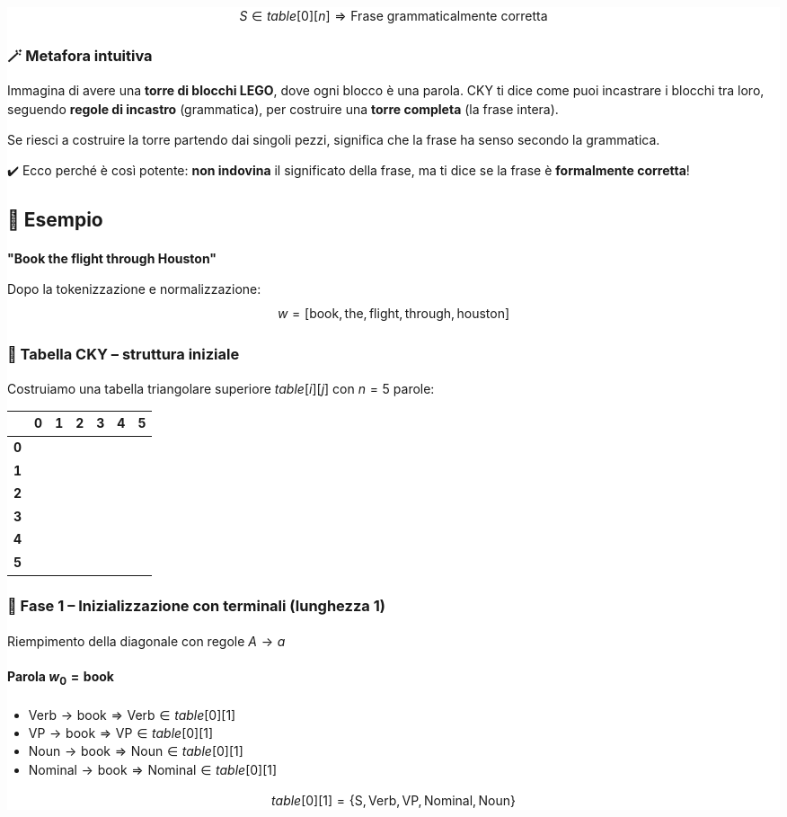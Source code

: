 $$
S \in table[0][n] \Rightarrow \text{Frase grammaticalmente corretta}
$$

### 🪄 Metafora intuitiva

Immagina di avere una **torre di blocchi LEGO**, dove ogni blocco è una parola. CKY ti dice come puoi incastrare i blocchi tra loro, seguendo **regole di incastro** (grammatica), per costruire una **torre completa** (la frase intera).

Se riesci a costruire la torre partendo dai singoli pezzi, significa che la frase ha senso secondo la grammatica.

✔️ Ecco perché è così potente: **non indovina** il significato della frase, ma ti dice se la frase è **formalmente corretta**!


## 📘 Esempio
**"Book the flight through Houston"**

Dopo la tokenizzazione e normalizzazione:
$$
w = [ \text{book}, \text{the}, \text{flight}, \text{through}, \text{houston} ]
$$

### 📐 Tabella CKY – struttura iniziale

Costruiamo una tabella triangolare superiore $table[i][j]$ con $n = 5$ parole:

|       | 0   | 1   | 2   | 3   | 4   | 5   |
|-------|-----|-----|-----|-----|-----|-----|
| **0** |     |     |     |     |     |     |
| **1** |     |     |     |     |     |     |
| **2** |     |     |     |     |     |     |
| **3** |     |     |     |     |     |     |
| **4** |     |     |     |     |     |     |
| **5** |     |     |     |     |     |     |

### 🧱 Fase 1 – Inizializzazione con terminali (lunghezza 1)

Riempimento della diagonale con regole $A \rightarrow a$

#### Parola $w_0 = \text{book}$

- $\text{Verb} \rightarrow \text{book} \Rightarrow \text{Verb} \in table[0][1]$
- $\text{VP} \rightarrow \text{book} \Rightarrow \text{VP} \in table[0][1]$
- $\text{Noun} \rightarrow \text{book} \Rightarrow \text{Noun} \in table[0][1]$
- $\text{Nominal} \rightarrow \text{book} \Rightarrow \text{Nominal} \in table[0][1]$

$$
table[0][1] = \{ \text{S}, \text{Verb}, \text{VP}, \text{Nominal}, \text{Noun} \}
$$
